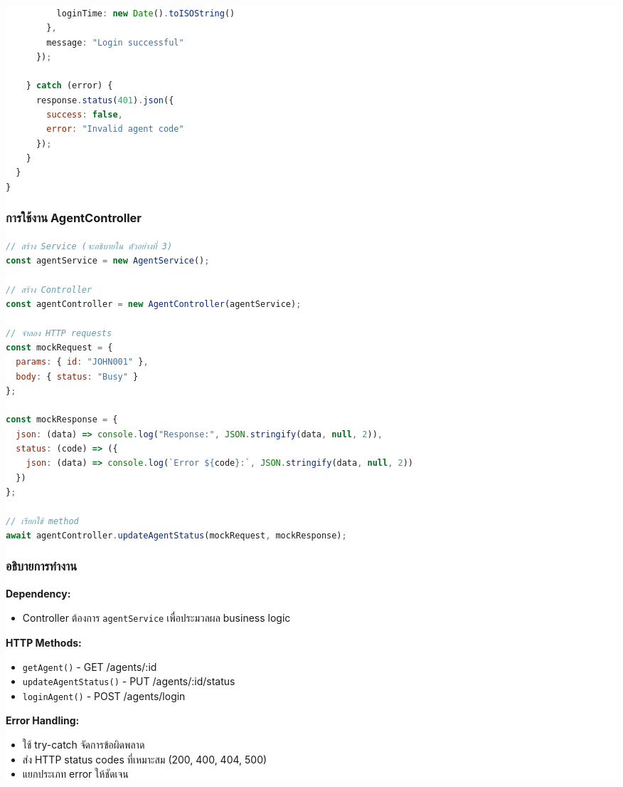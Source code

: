 ```javascript
          loginTime: new Date().toISOString()
        },
        message: "Login successful"
      });
      
    } catch (error) {
      response.status(401).json({
        success: false,
        error: "Invalid agent code"
      });
    }
  }
}
```

### การใช้งาน AgentController

```javascript
// สร้าง Service (จะอธิบายใน ตัวอย่างที่ 3)
const agentService = new AgentService();

// สร้าง Controller
const agentController = new AgentController(agentService);

// จำลอง HTTP requests
const mockRequest = {
  params: { id: "JOHN001" },
  body: { status: "Busy" }
};

const mockResponse = {
  json: (data) => console.log("Response:", JSON.stringify(data, null, 2)),
  status: (code) => ({
    json: (data) => console.log(`Error ${code}:`, JSON.stringify(data, null, 2))
  })
};

// เรียกใช้ method
await agentController.updateAgentStatus(mockRequest, mockResponse);
```

### อธิบายการทำงาน

**Dependency:**
- Controller ต้องการ `agentService` เพื่อประมวลผล business logic

**HTTP Methods:**
- `getAgent()` - GET /agents/:id
- `updateAgentStatus()` - PUT /agents/:id/status  
- `loginAgent()` - POST /agents/login

**Error Handling:**
- ใช้ try-catch จัดการข้อผิดพลาด
- ส่ง HTTP status codes ที่เหมาะสม (200, 400, 404, 500)
- แยกประเภท error ให้ชัดเจน
